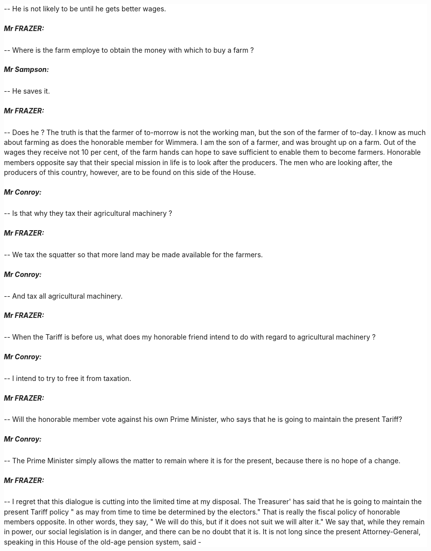 -- He is not likely to be until he gets better wages. 

##### Mr FRAZER:

-- Where is the farm employe to obtain the money with which to buy a farm ? 

##### Mr Sampson:

-- He saves it. 

##### Mr FRAZER:

-- Does he ? The truth is that the farmer of to-morrow is not the working man, but the son of the farmer of to-day. I know as much about farming as does the honorable member for Wimmera. I am the son of a farmer, and was brought up on a farm. Out of the wages they receive not 10 per cent, of the farm hands can hope to save sufficient to enable them to become farmers. Honorable members opposite say that their special mission in life is to look after the producers. The men who are looking after, the producers of this country, however, are to be found on this side of the House. 

##### Mr Conroy:

-- Is that why they tax their agricultural machinery ? 

##### Mr FRAZER:

-- We tax the squatter so that more land may be made available for the farmers. 

##### Mr Conroy:

-- And tax all agricultural machinery. 

##### Mr FRAZER:

-- When the Tariff is before us, what does my honorable friend intend to do with regard to agricultural machinery ? 

##### Mr Conroy:

-- I intend to try to free it from taxation. 

##### Mr FRAZER:

-- Will the honorable member vote against his own Prime Minister, who says that he is going to maintain the present Tariff? 

##### Mr Conroy:

-- The Prime Minister simply allows the matter to remain where it is for the present, because there is no hope of a change. 

##### Mr FRAZER:

-- I regret that this dialogue is cutting into the limited time at my disposal. The Treasurer' has said that he is going to maintain the present Tariff policy " as may from time to time be determined by the electors." That is really the fiscal policy of honorable members opposite. In other words, they say, " We will do this, but if it does not suit we will alter it." We say that, while they remain in power, our social legislation is in danger, and there can be no doubt that it is. It is not long since the present Attorney-General, speaking in this House of the old-age pension system, said - 
